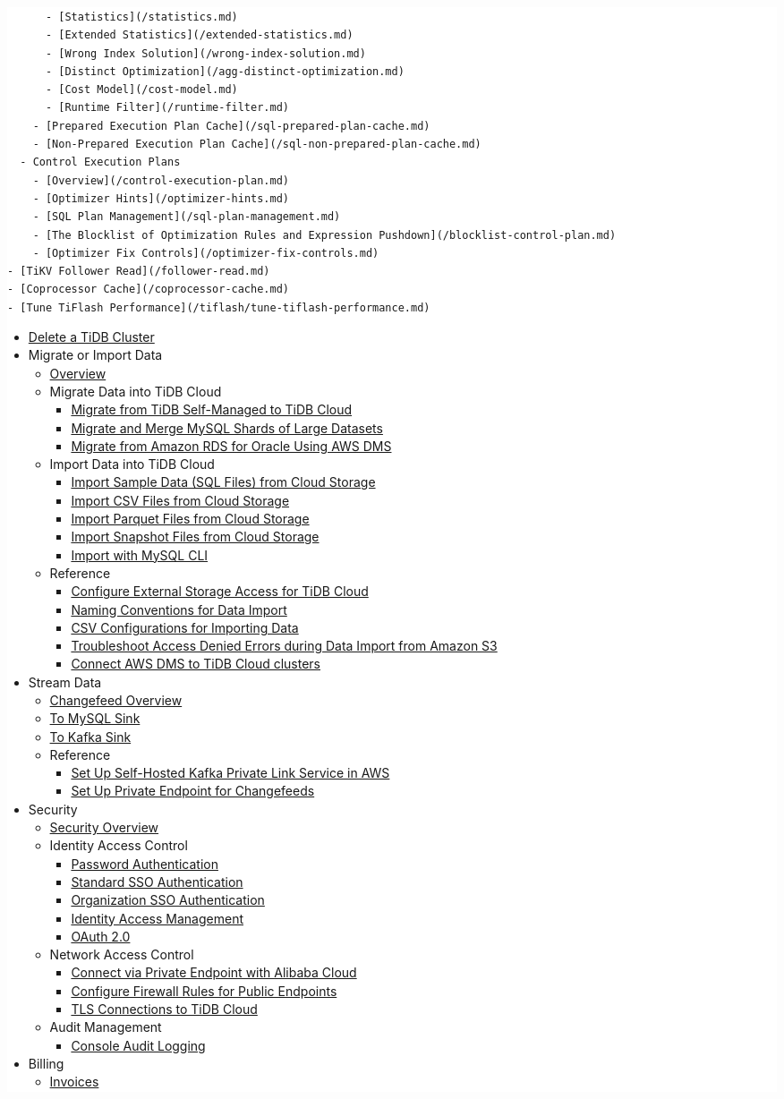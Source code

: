           - [Statistics](/statistics.md)
          - [Extended Statistics](/extended-statistics.md)
          - [Wrong Index Solution](/wrong-index-solution.md)
          - [Distinct Optimization](/agg-distinct-optimization.md)
          - [Cost Model](/cost-model.md)
          - [Runtime Filter](/runtime-filter.md)
        - [Prepared Execution Plan Cache](/sql-prepared-plan-cache.md)
        - [Non-Prepared Execution Plan Cache](/sql-non-prepared-plan-cache.md)
      - Control Execution Plans
        - [Overview](/control-execution-plan.md)
        - [Optimizer Hints](/optimizer-hints.md)
        - [SQL Plan Management](/sql-plan-management.md)
        - [The Blocklist of Optimization Rules and Expression Pushdown](/blocklist-control-plan.md)
        - [Optimizer Fix Controls](/optimizer-fix-controls.md)
    - [TiKV Follower Read](/follower-read.md)
    - [Coprocessor Cache](/coprocessor-cache.md)
    - [Tune TiFlash Performance](/tiflash/tune-tiflash-performance.md)
  - [Delete a TiDB Cluster](/tidb-cloud/delete-tidb-cluster.md)
- Migrate or Import Data
  - [Overview](/tidb-cloud/tidb-cloud-migration-overview.md)
  - Migrate Data into TiDB Cloud
    - [Migrate from TiDB Self-Managed to TiDB Cloud](/tidb-cloud/migrate-from-op-tidb.md)
    - [Migrate and Merge MySQL Shards of Large Datasets](/tidb-cloud/migrate-sql-shards.md)
    - [Migrate from Amazon RDS for Oracle Using AWS DMS](/tidb-cloud/migrate-from-oracle-using-aws-dms.md)
  - Import Data into TiDB Cloud
    - [Import Sample Data (SQL Files) from Cloud Storage](/tidb-cloud/import-sample-data-serverless.md)
    - [Import CSV Files from Cloud Storage](/tidb-cloud/import-csv-files-serverless.md)
    - [Import Parquet Files from Cloud Storage](/tidb-cloud/import-parquet-files-serverless.md)
    - [Import Snapshot Files from Cloud Storage](/tidb-cloud/import-snapshot-files-serverless.md)
    - [Import with MySQL CLI](/tidb-cloud/import-with-mysql-cli-serverless.md)
  - Reference
    - [Configure External Storage Access for TiDB Cloud](/tidb-cloud/serverless-external-storage.md)
    - [Naming Conventions for Data Import](/tidb-cloud/naming-conventions-for-data-import.md)
    - [CSV Configurations for Importing Data](/tidb-cloud/csv-config-for-import-data.md)
    - [Troubleshoot Access Denied Errors during Data Import from Amazon S3](/tidb-cloud/troubleshoot-import-access-denied-error.md)
    - [Connect AWS DMS to TiDB Cloud clusters](/tidb-cloud/tidb-cloud-connect-aws-dms.md)
- Stream Data
  - [Changefeed Overview](/tidb-cloud/changefeed-overview.md)
  - [To MySQL Sink](/tidb-cloud/changefeed-sink-to-mysql.md)
  - [To Kafka Sink](/tidb-cloud/changefeed-sink-to-apache-kafka.md)
  - Reference
    - [Set Up Self-Hosted Kafka Private Link Service in AWS](/tidb-cloud/setup-aws-self-hosted-kafka-private-link-service.md)
    - [Set Up Private Endpoint for Changefeeds](/tidb-cloud/set-up-sink-private-endpoint-premium.md)
- Security
  - [Security Overview](/tidb-cloud/security-overview.md)
  - Identity Access Control
    - [Password Authentication](/tidb-cloud/tidb-cloud-password-authentication.md)
    - [Standard SSO Authentication](/tidb-cloud/tidb-cloud-sso-authentication.md)
    - [Organization SSO Authentication](/tidb-cloud/tidb-cloud-org-sso-authentication.md)
    - [Identity Access Management](/tidb-cloud/manage-user-access.md)
    - [OAuth 2.0](/tidb-cloud/oauth2.md)
  - Network Access Control
    - [Connect via Private Endpoint with Alibaba Cloud](/tidb-cloud/set-up-private-endpoint-connections-on-alibaba-cloud.md)
    - [Configure Firewall Rules for Public Endpoints](/tidb-cloud/configure-serverless-firewall-rules-for-public-endpoints.md)
    - [TLS Connections to TiDB Cloud](/tidb-cloud/secure-connections-to-serverless-clusters.md)
  - Audit Management
    - [Console Audit Logging](/tidb-cloud/tidb-cloud-console-auditing.md)
- Billing
  - [Invoices](/tidb-cloud/tidb-cloud-billing.md#invoices)